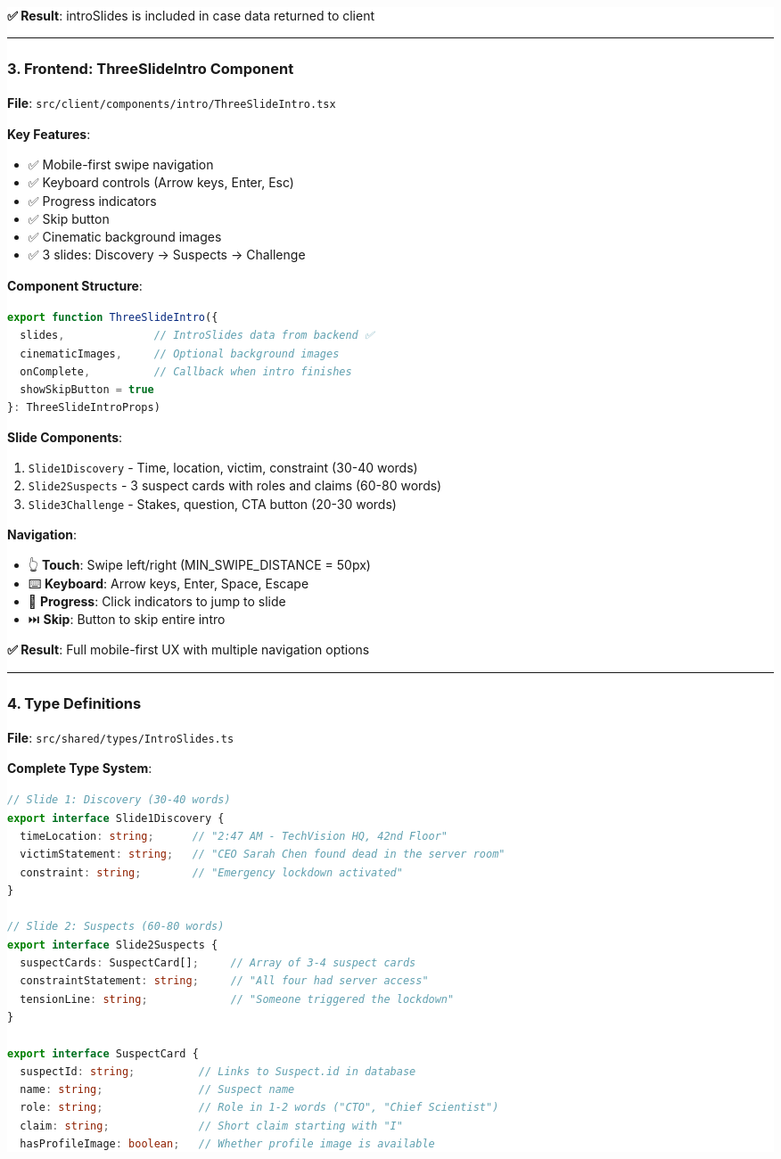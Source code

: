 **✅ Result**: introSlides is included in case data returned to client

---

### 3. Frontend: ThreeSlideIntro Component

**File**: `src/client/components/intro/ThreeSlideIntro.tsx`

**Key Features**:
- ✅ Mobile-first swipe navigation
- ✅ Keyboard controls (Arrow keys, Enter, Esc)
- ✅ Progress indicators
- ✅ Skip button
- ✅ Cinematic background images
- ✅ 3 slides: Discovery → Suspects → Challenge

**Component Structure**:
```typescript
export function ThreeSlideIntro({
  slides,              // IntroSlides data from backend ✅
  cinematicImages,     // Optional background images
  onComplete,          // Callback when intro finishes
  showSkipButton = true
}: ThreeSlideIntroProps)
```

**Slide Components**:
1. `Slide1Discovery` - Time, location, victim, constraint (30-40 words)
2. `Slide2Suspects` - 3 suspect cards with roles and claims (60-80 words)
3. `Slide3Challenge` - Stakes, question, CTA button (20-30 words)

**Navigation**:
- 👆 **Touch**: Swipe left/right (MIN_SWIPE_DISTANCE = 50px)
- ⌨️ **Keyboard**: Arrow keys, Enter, Space, Escape
- 📍 **Progress**: Click indicators to jump to slide
- ⏭️ **Skip**: Button to skip entire intro

**✅ Result**: Full mobile-first UX with multiple navigation options

---

### 4. Type Definitions

**File**: `src/shared/types/IntroSlides.ts`

**Complete Type System**:

```typescript
// Slide 1: Discovery (30-40 words)
export interface Slide1Discovery {
  timeLocation: string;      // "2:47 AM - TechVision HQ, 42nd Floor"
  victimStatement: string;   // "CEO Sarah Chen found dead in the server room"
  constraint: string;        // "Emergency lockdown activated"
}

// Slide 2: Suspects (60-80 words)
export interface Slide2Suspects {
  suspectCards: SuspectCard[];     // Array of 3-4 suspect cards
  constraintStatement: string;     // "All four had server access"
  tensionLine: string;             // "Someone triggered the lockdown"
}

export interface SuspectCard {
  suspectId: string;          // Links to Suspect.id in database
  name: string;               // Suspect name
  role: string;               // Role in 1-2 words ("CTO", "Chief Scientist")
  claim: string;              // Short claim starting with "I"
  hasProfileImage: boolean;   // Whether profile image is available
```